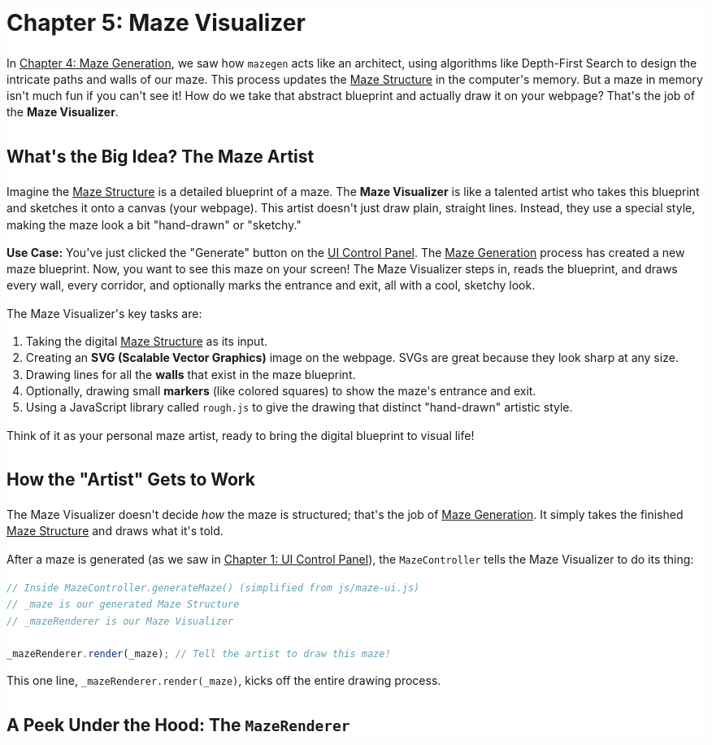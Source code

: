 # Chapter 5: Maze Visualizer

In [Chapter 4: Maze Generation](04_maze_generation_.md), we saw how `mazegen` acts like an architect, using algorithms like Depth-First Search to design the intricate paths and walls of our maze. This process updates the [Maze Structure](02_maze_structure_.md) in the computer's memory. But a maze in memory isn't much fun if you can't see it! How do we take that abstract blueprint and actually draw it on your webpage? That's the job of the **Maze Visualizer**.

## What's the Big Idea? The Maze Artist

Imagine the [Maze Structure](02_maze_structure_.md) is a detailed blueprint of a maze. The **Maze Visualizer** is like a talented artist who takes this blueprint and sketches it onto a canvas (your webpage). This artist doesn't just draw plain, straight lines. Instead, they use a special style, making the maze look a bit "hand-drawn" or "sketchy."

**Use Case:** You've just clicked the "Generate" button on the [UI Control Panel](01_ui_control_panel_.md). The [Maze Generation](04_maze_generation_.md) process has created a new maze blueprint. Now, you want to see this maze on your screen! The Maze Visualizer steps in, reads the blueprint, and draws every wall, every corridor, and optionally marks the entrance and exit, all with a cool, sketchy look.

The Maze Visualizer's key tasks are:

1.  Taking the digital [Maze Structure](02_maze_structure_.md) as its input.
2.  Creating an **SVG (Scalable Vector Graphics)** image on the webpage. SVGs are great because they look sharp at any size.
3.  Drawing lines for all the **walls** that exist in the maze blueprint.
4.  Optionally, drawing small **markers** (like colored squares) to show the maze's entrance and exit.
5.  Using a JavaScript library called `rough.js` to give the drawing that distinct "hand-drawn" artistic style.

Think of it as your personal maze artist, ready to bring the digital blueprint to visual life!

## How the "Artist" Gets to Work

The Maze Visualizer doesn't decide *how* the maze is structured; that's the job of [Maze Generation](04_maze_generation_.md). It simply takes the finished [Maze Structure](02_maze_structure_.md) and draws what it's told.

After a maze is generated (as we saw in [Chapter 1: UI Control Panel](01_ui_control_panel_.md)), the `MazeController` tells the Maze Visualizer to do its thing:

```javascript
// Inside MazeController.generateMaze() (simplified from js/maze-ui.js)
// _maze is our generated Maze Structure
// _mazeRenderer is our Maze Visualizer

_mazeRenderer.render(_maze); // Tell the artist to draw this maze!
```
This one line, `_mazeRenderer.render(_maze)`, kicks off the entire drawing process.

## A Peek Under the Hood: The `MazeRenderer`
